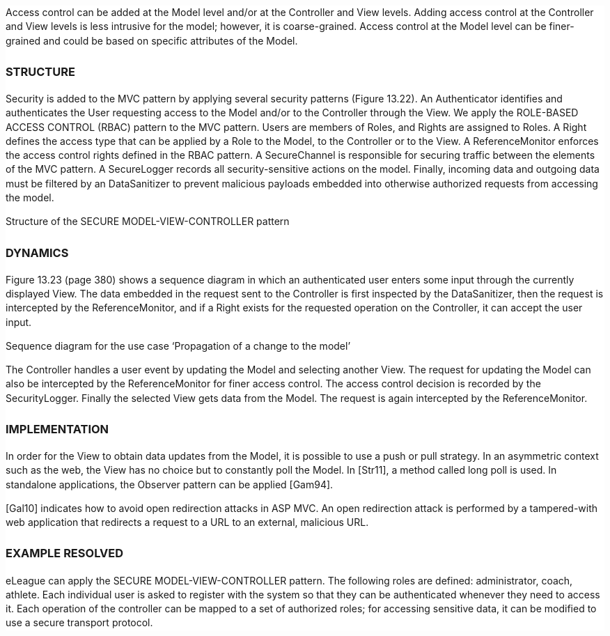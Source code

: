 Access control can be added at the Model level and/or at the Controller and View levels. Adding access control at the Controller and View levels is less intrusive for the model; however, it is coarse-grained. Access control at the Model level can be finer-grained and could be based on specific attributes of the Model.

### STRUCTURE

Security is added to the MVC pattern by applying several security patterns (Figure 13.22). An Authenticator identifies and authenticates the User requesting access to the Model and/or to the Controller through the View. We apply the ROLE-BASED ACCESS CONTROL (RBAC) pattern to the MVC pattern. Users are members of Roles, and Rights are assigned to Roles. A Right defines the access type that can be applied by a Role to the Model, to the Controller or to the View. A ReferenceMonitor enforces the access control rights defined in the RBAC pattern. A SecureChannel is responsible for securing traffic between the elements of the MVC pattern. A SecureLogger records all security-sensitive actions on the model. Finally, incoming data and outgoing data must be filtered by an DataSanitizer to prevent malicious payloads embedded into otherwise authorized requests from accessing the model.

<Figures locate="doc-spip" type="jpg"  figure="13-22">Structure of the SECURE MODEL-VIEW-CONTROLLER pattern</Figures>

### DYNAMICS

Figure 13.23 (page 380) shows a sequence diagram in which an authenticated user enters some input through the currently displayed View. The data embedded in the request sent to the Controller is first inspected by the DataSanitizer, then the request is intercepted by the ReferenceMonitor, and if a Right exists for the requested operation on the Controller, it can accept the user input.

<Figures locate="doc-spip" type="jpg"  figure="13-23">Sequence diagram for the use case ‘Propagation of a change to the model’</Figures>

The Controller handles a user event by updating the Model and selecting another View. The request for updating the Model can also be intercepted by the ReferenceMonitor for finer access control. The access control decision is recorded by the SecurityLogger. Finally the selected View gets data from the Model. The request is again intercepted by the ReferenceMonitor.

### IMPLEMENTATION

In order for the View to obtain data updates from the Model, it is possible to use a push or pull strategy. In an asymmetric context such as the web, the View has no choice but to constantly poll the Model. In [Str11], a method called long poll is used. In standalone applications, the Observer pattern can be applied [Gam94].

[Gal10] indicates how to avoid open redirection attacks in ASP MVC. An open redirection attack is performed by a tampered-with web application that redirects a request to a URL to an external, malicious URL.

### EXAMPLE RESOLVED

eLeague can apply the SECURE MODEL-VIEW-CONTROLLER pattern. The following roles are defined: administrator, coach, athlete. Each individual user is asked to register with the system so that they can be authenticated whenever they need to access it. Each operation of the controller can be mapped to a set of authorized roles; for accessing sensitive data, it can be modified to use a secure transport protocol.
